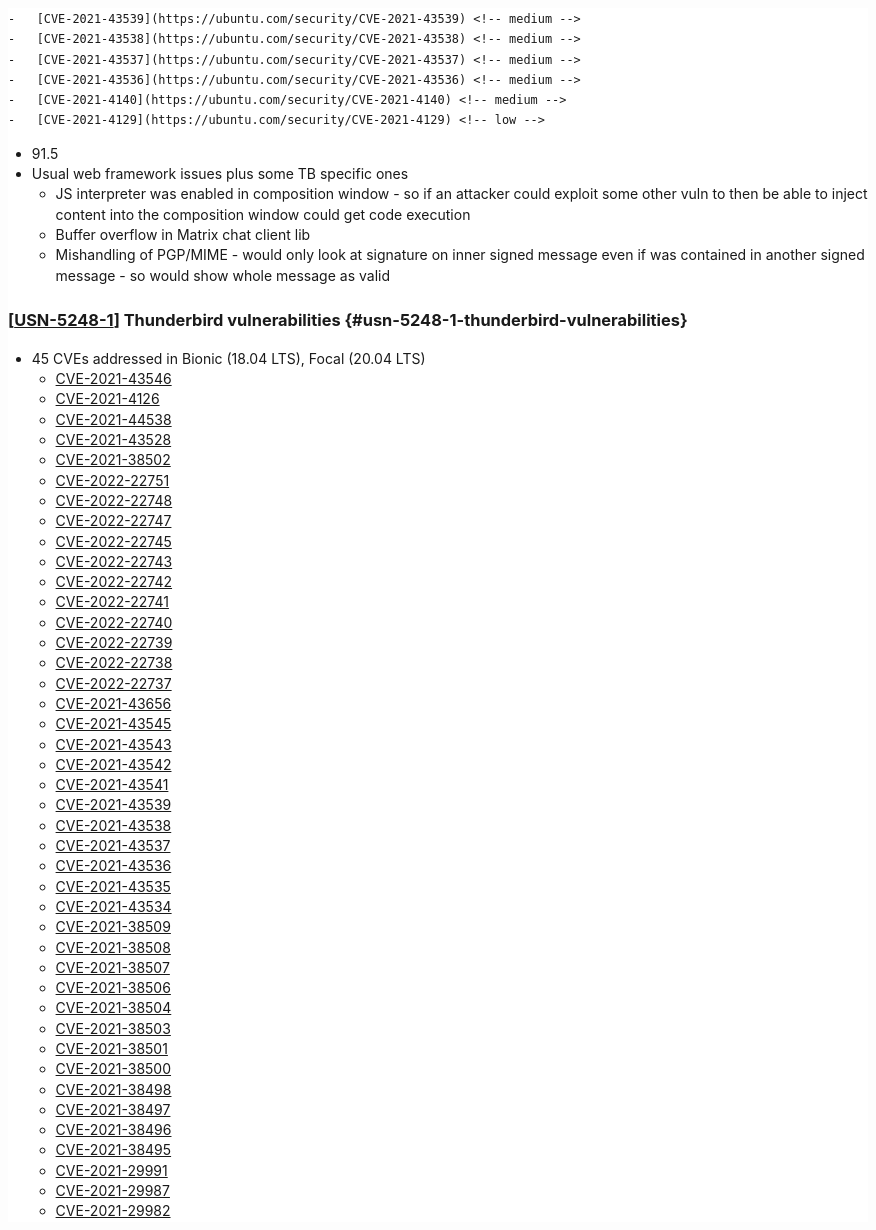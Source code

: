     -   [CVE-2021-43539](https://ubuntu.com/security/CVE-2021-43539) <!-- medium -->
    -   [CVE-2021-43538](https://ubuntu.com/security/CVE-2021-43538) <!-- medium -->
    -   [CVE-2021-43537](https://ubuntu.com/security/CVE-2021-43537) <!-- medium -->
    -   [CVE-2021-43536](https://ubuntu.com/security/CVE-2021-43536) <!-- medium -->
    -   [CVE-2021-4140](https://ubuntu.com/security/CVE-2021-4140) <!-- medium -->
    -   [CVE-2021-4129](https://ubuntu.com/security/CVE-2021-4129) <!-- low -->
-   91.5
-   Usual web framework issues plus some TB specific ones
    -   JS interpreter was enabled in composition window - so if an attacker
        could exploit some other vuln to then be able to inject content into
        the composition window could get code execution
    -   Buffer overflow in Matrix chat client lib
    -   Mishandling of PGP/MIME - would only look at signature on inner signed
        message even if was contained in another signed message - so would show
        whole message as valid


### [[USN-5248-1](https://ubuntu.com/security/notices/USN-5248-1)] Thunderbird vulnerabilities {#usn-5248-1-thunderbird-vulnerabilities}

-   45 CVEs addressed in Bionic (18.04 LTS), Focal (20.04 LTS)
    -   [CVE-2021-43546](https://ubuntu.com/security/CVE-2021-43546) <!-- medium -->
    -   [CVE-2021-4126](https://ubuntu.com/security/CVE-2021-4126) <!-- medium -->
    -   [CVE-2021-44538](https://ubuntu.com/security/CVE-2021-44538) <!-- medium -->
    -   [CVE-2021-43528](https://ubuntu.com/security/CVE-2021-43528) <!-- low -->
    -   [CVE-2021-38502](https://ubuntu.com/security/CVE-2021-38502) <!-- medium -->
    -   [CVE-2022-22751](https://ubuntu.com/security/CVE-2022-22751) <!-- medium -->
    -   [CVE-2022-22748](https://ubuntu.com/security/CVE-2022-22748) <!-- medium -->
    -   [CVE-2022-22747](https://ubuntu.com/security/CVE-2022-22747) <!-- low -->
    -   [CVE-2022-22745](https://ubuntu.com/security/CVE-2022-22745) <!-- medium -->
    -   [CVE-2022-22743](https://ubuntu.com/security/CVE-2022-22743) <!-- medium -->
    -   [CVE-2022-22742](https://ubuntu.com/security/CVE-2022-22742) <!-- medium -->
    -   [CVE-2022-22741](https://ubuntu.com/security/CVE-2022-22741) <!-- medium -->
    -   [CVE-2022-22740](https://ubuntu.com/security/CVE-2022-22740) <!-- medium -->
    -   [CVE-2022-22739](https://ubuntu.com/security/CVE-2022-22739) <!-- low -->
    -   [CVE-2022-22738](https://ubuntu.com/security/CVE-2022-22738) <!-- medium -->
    -   [CVE-2022-22737](https://ubuntu.com/security/CVE-2022-22737) <!-- medium -->
    -   [CVE-2021-43656](https://ubuntu.com/security/CVE-2021-43656) <!--  -->
    -   [CVE-2021-43545](https://ubuntu.com/security/CVE-2021-43545) <!-- medium -->
    -   [CVE-2021-43543](https://ubuntu.com/security/CVE-2021-43543) <!-- medium -->
    -   [CVE-2021-43542](https://ubuntu.com/security/CVE-2021-43542) <!-- medium -->
    -   [CVE-2021-43541](https://ubuntu.com/security/CVE-2021-43541) <!-- medium -->
    -   [CVE-2021-43539](https://ubuntu.com/security/CVE-2021-43539) <!-- medium -->
    -   [CVE-2021-43538](https://ubuntu.com/security/CVE-2021-43538) <!-- medium -->
    -   [CVE-2021-43537](https://ubuntu.com/security/CVE-2021-43537) <!-- medium -->
    -   [CVE-2021-43536](https://ubuntu.com/security/CVE-2021-43536) <!-- medium -->
    -   [CVE-2021-43535](https://ubuntu.com/security/CVE-2021-43535) <!-- medium -->
    -   [CVE-2021-43534](https://ubuntu.com/security/CVE-2021-43534) <!-- medium -->
    -   [CVE-2021-38509](https://ubuntu.com/security/CVE-2021-38509) <!-- medium -->
    -   [CVE-2021-38508](https://ubuntu.com/security/CVE-2021-38508) <!-- medium -->
    -   [CVE-2021-38507](https://ubuntu.com/security/CVE-2021-38507) <!-- medium -->
    -   [CVE-2021-38506](https://ubuntu.com/security/CVE-2021-38506) <!-- medium -->
    -   [CVE-2021-38504](https://ubuntu.com/security/CVE-2021-38504) <!-- medium -->
    -   [CVE-2021-38503](https://ubuntu.com/security/CVE-2021-38503) <!-- medium -->
    -   [CVE-2021-38501](https://ubuntu.com/security/CVE-2021-38501) <!-- medium -->
    -   [CVE-2021-38500](https://ubuntu.com/security/CVE-2021-38500) <!-- medium -->
    -   [CVE-2021-38498](https://ubuntu.com/security/CVE-2021-38498) <!-- medium -->
    -   [CVE-2021-38497](https://ubuntu.com/security/CVE-2021-38497) <!-- medium -->
    -   [CVE-2021-38496](https://ubuntu.com/security/CVE-2021-38496) <!-- medium -->
    -   [CVE-2021-38495](https://ubuntu.com/security/CVE-2021-38495) <!-- medium -->
    -   [CVE-2021-29991](https://ubuntu.com/security/CVE-2021-29991) <!-- medium -->
    -   [CVE-2021-29987](https://ubuntu.com/security/CVE-2021-29987) <!-- medium -->
    -   [CVE-2021-29982](https://ubuntu.com/security/CVE-2021-29982) <!-- low -->